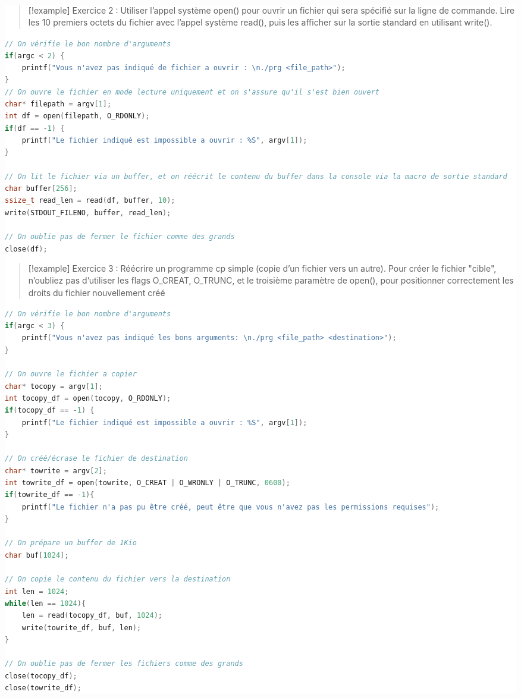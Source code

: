 > [!example] Exercice 2 : Utiliser l’appel système open() pour ouvrir un fichier qui sera spécifié sur la ligne de commande. Lire les 10 premiers octets du fichier avec l’appel système read(), puis les afficher sur la sortie standard en utilisant write(). 

```c
// On vérifie le bon nombre d'arguments
if(argc < 2) {  
    printf("Vous n'avez pas indiqué de fichier a ouvrir : \n./prg <file_path>");  
}  
// On ouvre le fichier en mode lecture uniquement et on s'assure qu'il s'est bien ouvert
char* filepath = argv[1];  
int df = open(filepath, O_RDONLY);  
if(df == -1) {  
    printf("Le fichier indiqué est impossible a ouvrir : %S", argv[1]);  
}  

// On lit le fichier via un buffer, et on réécrit le contenu du buffer dans la console via la macro de sortie standard
char buffer[256];  
ssize_t read_len = read(df, buffer, 10);  
write(STDOUT_FILENO, buffer, read_len);  

// On oublie pas de fermer le fichier comme des grands
close(df);
```

> [!example] Exercice 3 : Réécrire un programme cp simple (copie d’un fichier vers un autre). Pour créer le fichier "cible", n’oubliez pas d’utiliser les flags O_CREAT, O_TRUNC, et le troisième paramètre de open(), pour positionner correctement les droits du fichier nouvellement créé

```c
// On vérifie le bon nombre d'arguments
if(argc < 3) {  
    printf("Vous n'avez pas indiqué les bons arguments: \n./prg <file_path> <destination>");  
}  

// On ouvre le fichier a copier
char* tocopy = argv[1];  
int tocopy_df = open(tocopy, O_RDONLY);  
if(tocopy_df == -1) {  
    printf("Le fichier indiqué est impossible a ouvrir : %S", argv[1]);  
}  

// On créé/écrase le fichier de destination
char* towrite = argv[2];  
int towrite_df = open(towrite, O_CREAT | O_WRONLY | O_TRUNC, 0600);  
if(towrite_df == -1){  
    printf("Le fichier n'a pas pu être créé, peut être que vous n'avez pas les permissions requises");  
}  

// On prépare un buffer de 1Kio
char buf[1024];  

// On copie le contenu du fichier vers la destination
int len = 1024;  
while(len == 1024){  
    len = read(tocopy_df, buf, 1024);  
    write(towrite_df, buf, len);  
}  

// On oublie pas de fermer les fichiers comme des grands
close(tocopy_df);  
close(towrite_df);
```
